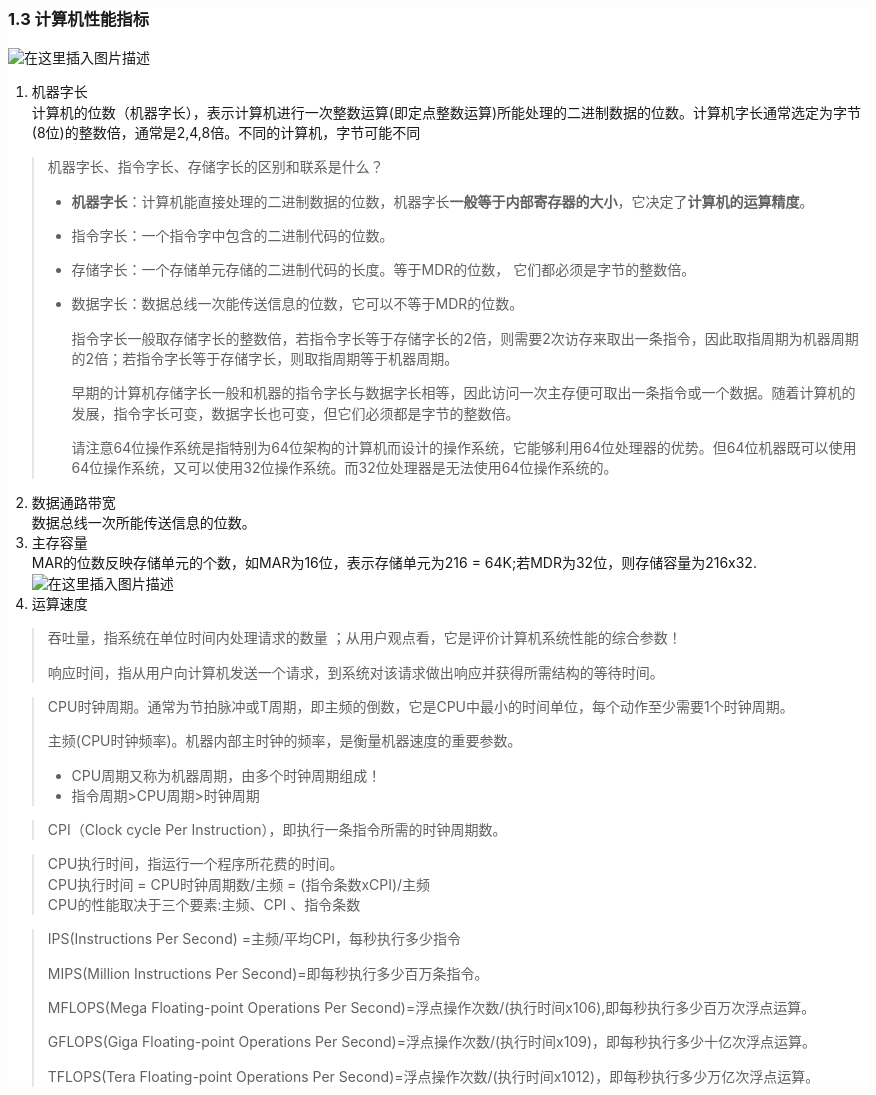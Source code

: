 ### 1.3 计算机性能指标

![在这里插入图片描述](https://i-blog.csdnimg.cn/blog_migrate/ee87767dc4377de8c9b2d8ede73410d4.png)

1. 机器字长  
    计算机的位数（机器字长），表示计算机进行一次整数运算(即定点整数运算)所能处理的二进制数据的位数。计算机字长通常选定为字节(8位)的整数倍，通常是2,4,8倍。不同的计算机，字节可能不同

> 机器字长、指令字长、存储字长的区别和联系是什么？
> 
> - **机器字长**：计算机能直接处理的二进制数据的位数，机器字长**一般等于内部寄存器的大小**，它决定了**计算机的运算精度**。
> - 指令字长：一个指令字中包含的二进制代码的位数。
> - 存储字长：一个存储单元存储的二进制代码的长度。等于MDR的位数， 它们都必须是字节的整数倍。
> - 数据字长：数据总线一次能传送信息的位数，它可以不等于MDR的位数。  
>       
>     指令字长一般取存储字长的整数倍，若指令字长等于存储字长的2倍，则需要2次访存来取出一条指令，因此取指周期为机器周期的2倍；若指令字长等于存储字长，则取指周期等于机器周期。  
>       
>     早期的计算机存储字长一般和机器的指令字长与数据字长相等，因此访问一次主存便可取出一条指令或一个数据。随着计算机的发展，指令字长可变，数据字长也可变，但它们必须都是字节的整数倍。  
>       
>     请注意64位操作系统是指特别为64位架构的计算机而设计的操作系统，它能够利用64位处理器的优势。但64位机器既可以使用64位操作系统，又可以使用32位操作系统。而32位处理器是无法使用64位操作系统的。

2. 数据通路带宽  
    数据总线一次所能传送信息的位数。
3. 主存容量  
    MAR的位数反映存储单元的个数，如MAR为16位，表示存储单元为216 = 64K;若MDR为32位，则存储容量为216x32.  
    ![在这里插入图片描述](https://i-blog.csdnimg.cn/blog_migrate/2a8f1aec7ec252b03fbc57fbbc56a54c.png)
4. 运算速度

> 吞吐量，指系统在单位时间内处理请求的数量 ；从用户观点看，它是评价计算机系统性能的综合参数！  
>   
> 响应时间，指从用户向计算机发送一个请求，到系统对该请求做出响应并获得所需结构的等待时间。

> CPU时钟周期。通常为节拍脉冲或T周期，即主频的倒数，它是CPU中最小的时间单位，每个动作至少需要1个时钟周期。  
>   
> 主频(CPU时钟频率)。机器内部主时钟的频率，是衡量机器速度的重要参数。
> 
> - CPU周期又称为机器周期，由多个时钟周期组成！
> - 指令周期>CPU周期>时钟周期

> CPI（Clock cycle Per Instruction），即执行一条指令所需的时钟周期数。

> CPU执行时间，指运行一个程序所花费的时间。  
> CPU执行时间 = CPU时钟周期数/主频 = (指令条数xCPI)/主频  
> CPU的性能取决于三个要素:主频、CPI 、指令条数

> IPS(Instructions Per Second) =主频/平均CPI，每秒执行多少指令  
>   
> MIPS(Million Instructions Per Second)=即每秒执行多少百万条指令。
> 
>   
> MFLOPS(Mega Floating-point Operations Per Second)=浮点操作次数/(执行时间x106),即每秒执行多少百万次浮点运算。
> 
>   
> GFLOPS(Giga Floating-point Operations Per Second)=浮点操作次数/(执行时间x109)，即每秒执行多少十亿次浮点运算。
> 
>   
> TFLOPS(Tera Floating-point Operations Per Second)=浮点操作次数/(执行时间x1012)，即每秒执行多少万亿次浮点运算。
